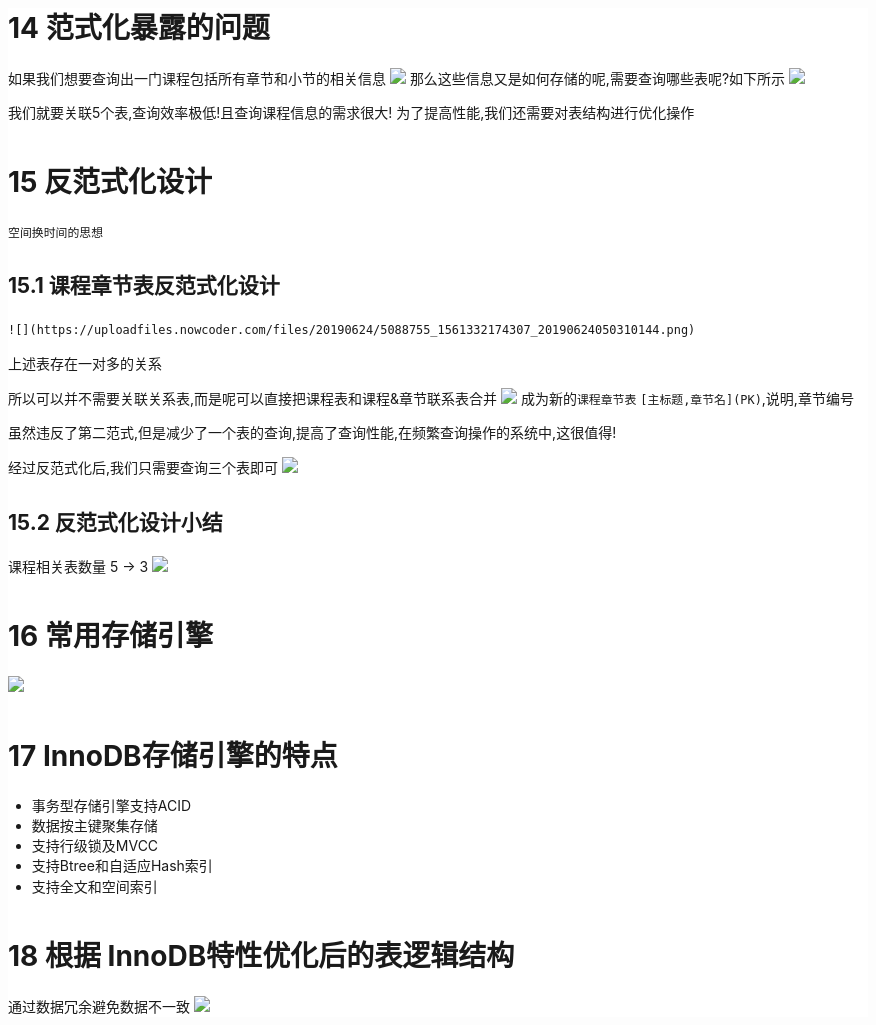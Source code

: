   # 14 范式化暴露的问题
  如果我们想要查询出一门课程包括所有章节和小节的相关信息
  ![](https://uploadfiles.nowcoder.com/files/20190624/5088755_1561332174437_20190624045825787.png)
  那么这些信息又是如何存储的呢,需要查询哪些表呢?如下所示
  ![](https://uploadfiles.nowcoder.com/files/20190624/5088755_1561332174357_20190624045205689.png)

  我们就要关联5个表,查询效率极低!且查询课程信息的需求很大!
  为了提高性能,我们还需要对表结构进行优化操作

  # 15 反范式化设计
  `空间换时间的思想`
  
  ## 15.1 课程章节表反范式化设计
    ![](https://uploadfiles.nowcoder.com/files/20190624/5088755_1561332174307_20190624050310144.png)
  上述表存在一对多的关系

  所以可以并不需要关联关系表,而是呢可以直接把课程表和课程&章节联系表合并
  ![](https://uploadfiles.nowcoder.com/files/20190624/5088755_1561332174120_20190624050618756.png)
  成为新的`课程章节表`
  `[主标题,章节名](PK)`,说明,章节编号

  虽然违反了第二范式,但是减少了一个表的查询,提高了查询性能,在频繁查询操作的系统中,这很值得!

  经过反范式化后,我们只需要查询三个表即可
  ![ ](https://uploadfiles.nowcoder.com/files/20190624/5088755_1561332174384_20190624065722137.png)


  ## 15.2 反范式化设计小结
  课程相关表数量 5 -> 3
  ![](https://uploadfiles.nowcoder.com/files/20190624/5088755_1561332174704_20190624065937687.png)

  # 16 常用存储引擎
  ![](https://uploadfiles.nowcoder.com/files/20190624/5088755_1561332174883_20190624070614662.png) 
  # 17 InnoDB存储引擎的特点
  - 事务型存储引擎支持ACID
  - 数据按主键聚集存储
  - 支持行级锁及MVCC
  - 支持Btree和自适应Hash索引
  - 支持全文和空间索引
  
  # 18 根据 InnoDB特性优化后的表逻辑结构
  通过数据冗余避免数据不一致
  ![](https://uploadfiles.nowcoder.com/files/20190624/5088755_1561332174605_20190624071739260.png) 
